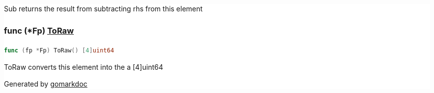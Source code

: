 Sub returns the result from subtracting rhs from this element

### func \(\*Fp\) [ToRaw](<https://github.com/coinbase/kryptology/blob/master/pkg/core/curves/native/pasta/fp/fp.go#L363>)

```go
func (fp *Fp) ToRaw() [4]uint64
```

ToRaw converts this element into the a \[4\]uint64



Generated by [gomarkdoc](<https://github.com/princjef/gomarkdoc>)

